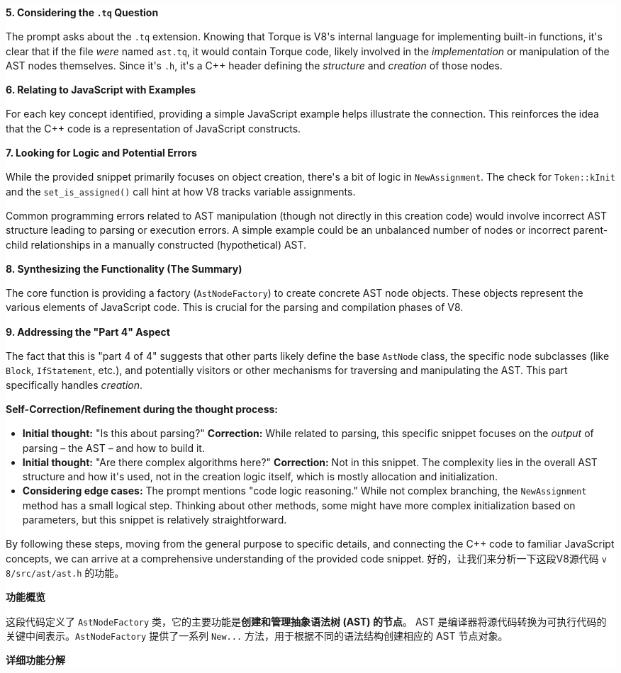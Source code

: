 **5. Considering the `.tq` Question**

The prompt asks about the `.tq` extension. Knowing that Torque is V8's internal language for implementing built-in functions, it's clear that if the file *were* named `ast.tq`, it would contain Torque code, likely involved in the *implementation* or manipulation of the AST nodes themselves. Since it's `.h`, it's a C++ header defining the *structure* and *creation* of those nodes.

**6. Relating to JavaScript with Examples**

For each key concept identified, providing a simple JavaScript example helps illustrate the connection. This reinforces the idea that the C++ code is a representation of JavaScript constructs.

**7. Looking for Logic and Potential Errors**

While the provided snippet primarily focuses on object creation, there's a bit of logic in `NewAssignment`. The check for `Token::kInit` and the `set_is_assigned()` call hint at how V8 tracks variable assignments.

Common programming errors related to AST manipulation (though not directly in this creation code) would involve incorrect AST structure leading to parsing or execution errors. A simple example could be an unbalanced number of nodes or incorrect parent-child relationships in a manually constructed (hypothetical) AST.

**8. Synthesizing the Functionality (The Summary)**

The core function is providing a factory (`AstNodeFactory`) to create concrete AST node objects. These objects represent the various elements of JavaScript code. This is crucial for the parsing and compilation phases of V8.

**9. Addressing the "Part 4" Aspect**

The fact that this is "part 4 of 4" suggests that other parts likely define the base `AstNode` class, the specific node subclasses (like `Block`, `IfStatement`, etc.), and potentially visitors or other mechanisms for traversing and manipulating the AST. This part specifically handles *creation*.

**Self-Correction/Refinement during the thought process:**

* **Initial thought:** "Is this about parsing?"  **Correction:** While related to parsing, this specific snippet focuses on the *output* of parsing – the AST – and how to build it.
* **Initial thought:**  "Are there complex algorithms here?" **Correction:** Not in this snippet. The complexity lies in the overall AST structure and how it's used, not in the creation logic itself, which is mostly allocation and initialization.
* **Considering edge cases:**  The prompt mentions "code logic reasoning."  While not complex branching, the `NewAssignment` method has a small logical step. Thinking about other methods, some might have more complex initialization based on parameters, but this snippet is relatively straightforward.

By following these steps, moving from the general purpose to specific details, and connecting the C++ code to familiar JavaScript concepts, we can arrive at a comprehensive understanding of the provided code snippet.
好的，让我们来分析一下这段V8源代码 `v8/src/ast/ast.h` 的功能。

**功能概览**

这段代码定义了 `AstNodeFactory` 类，它的主要功能是**创建和管理抽象语法树 (AST) 的节点**。  AST 是编译器将源代码转换为可执行代码的关键中间表示。`AstNodeFactory` 提供了一系列 `New...` 方法，用于根据不同的语法结构创建相应的 AST 节点对象。

**详细功能分解**
